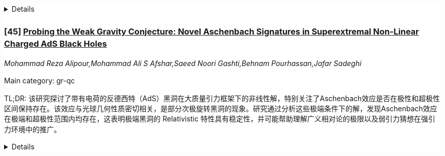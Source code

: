 
<details><summary>Details</summary></details>


### [45] [Probing the Weak Gravity Conjecture: Novel Aschenbach Signatures in Superextremal Non-Linear Charged AdS Black Holes](https://arxiv.org/abs/2508.03185)
*Mohammad Reza Alipour,Mohammad Ali S Afshar,Saeed Noori Gashti,Behnam Pourhassan,Jafar Sadeghi*

Main category: gr-qc

TL;DR: 该研究探讨了带有电荷的反德西特（AdS）黑洞在大质量引力框架下的非线性解，特别关注了Aschenbach效应是否在极性和超极性区间保持存在。该效应与光球几何性质密切相关，是部分次极旋转黑洞的现象。研究通过分析这些极端条件下的解，发现Aschenbach效应在极端和超极性范围内均存在，这表明极端黑洞的 Relativistic 特性具有稳定性，并可能帮助理解广义相对论的极限以及弱引力猜想在强引力环境中的推广。


<details><summary>Details</summary></details>


